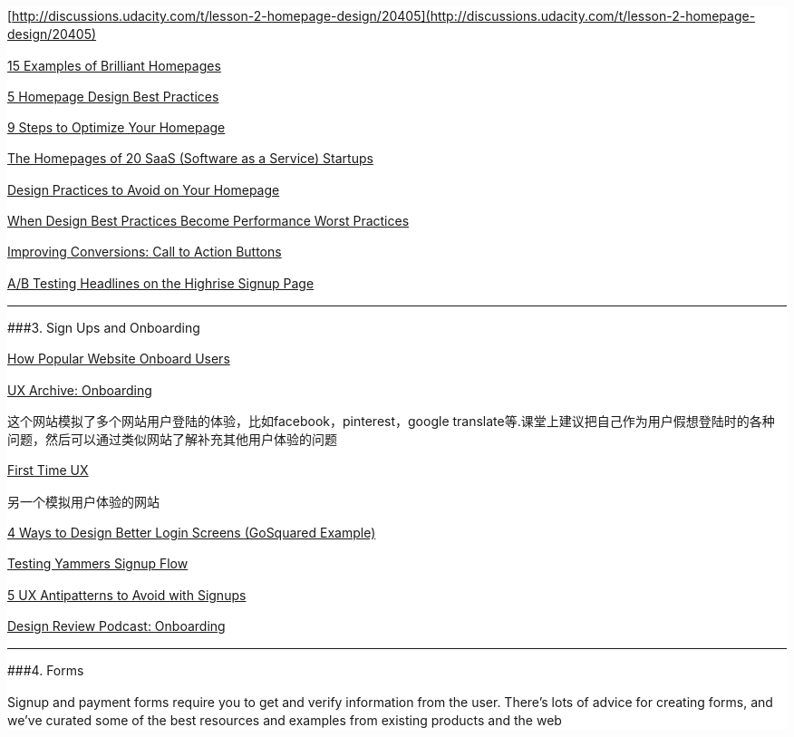[http://discussions.udacity.com/t/lesson-2-homepage-design/20405](http://discussions.udacity.com/t/lesson-2-homepage-design/20405)

[15 Examples of Brilliant Homepages](http://blog.hubspot.com/blog/tabid/6307/bid/34006/15-Examples-of-Brilliant-Homepage-Design.aspx)

[5 Homepage Design Best Practices](http://blog.hubspot.com/customers/bid/109553/5-Homepage-Design-Best-Practices)

[9 Steps to Optimize Your Homepage](http://www.streamcreative.com/blog/bid/57063/9-Steps-to-Optimize-Your-Website-s-Homepage)

[The Homepages of 20 SaaS (Software as a Service) Startups](http://outside.hotjar.com/2014/08/07/we-analyzed-the-homepages-of-30-successful-startups-and-here-is-what-we-learnt)

[Design Practices to Avoid on Your Homepage](http://uxmovement.com/content/bad-design-practices-to-avoid-on-your-home-page/)

[When Design Best Practices Become Performance Worst Practices](http://uxmag.com/articles/when-design-best-practices-become-performance-worst-practices)

[Improving Conversions: Call to Action Buttons](http://www.copyblogger.com/call-to-action-buttons/)

[A/B Testing Headlines on the Highrise Signup Page](https://signalvnoise.com/posts/1525-writing-decisions-headline-tests-on-the-highrise-signup-page)

------------------

###3. Sign Ups and Onboarding


[How Popular Website Onboard Users](http://www.useronboard.com/onboarding-teardowns/)

[UX Archive: Onboarding](http://uxarchive.com/tasks/onboarding)

这个网站模拟了多个网站用户登陆的体验，比如facebook，pinterest，google translate等.课堂上建议把自己作为用户假想登陆时的各种问题，然后可以通过类似网站了解补充其他用户体验的问题

[First Time UX](http://firsttimeux.com/)

另一个模拟用户体验的网站

[4 Ways to Design Better Login Screens (GoSquared Example)](http://www.fastcodesign.com/3043865/4-ways-to-design-better-login-screens)

[Testing Yammers Signup Flow](https://medium.com/yammer-product/testing-yammers-signup-flow-13eeb6435a73)

[5 UX Antipatterns to Avoid with Signups](http://www.90percentofeverything.com/2009/04/16/five-ux-antipatterns-to-avoid-when-designing-log-in-registration-areas/)


[Design Review Podcast: Onboarding](http://www.designreviewpodcast.com/03/10/2015/episode-18-onboarding/)

------------------

###4. Forms

Signup and payment forms require you to get and verify information from the user. There’s lots of advice for creating forms, and we’ve curated some of the best resources and examples from existing products and the web
